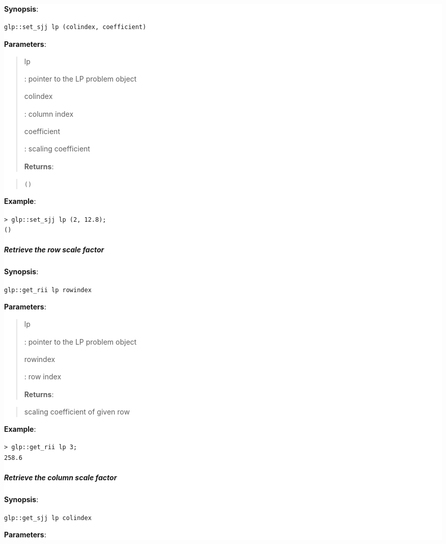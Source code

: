 **Synopsis**:

    glp::set_sjj lp (colindex, coefficient)

**Parameters**:

> lp
>
> :   pointer to the LP problem object
>
> colindex
>
> :   column index
>
> coefficient
>
> :   scaling coefficient
>
> **Returns**:

> `()`

**Example**:

    > glp::set_sjj lp (2, 12.8);
    ()

##### Retrieve the row scale factor

**Synopsis**:

    glp::get_rii lp rowindex

**Parameters**:

> lp
>
> :   pointer to the LP problem object
>
> rowindex
>
> :   row index
>
> **Returns**:

> scaling coefficient of given row

**Example**:

    > glp::get_rii lp 3;
    258.6

##### Retrieve the column scale factor

**Synopsis**:

    glp::get_sjj lp colindex

**Parameters**:
